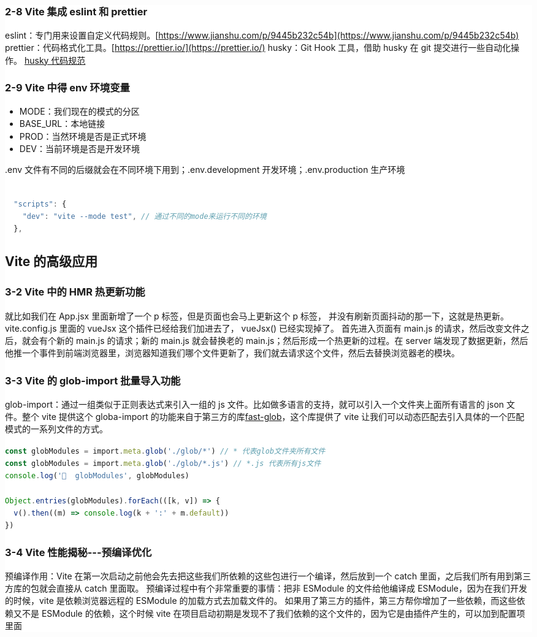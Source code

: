 ### 2-8 Vite 集成 eslint 和 prettier

eslint：专门用来设置自定义代码规则。[https://www.jianshu.com/p/9445b232c54b](https://www.jianshu.com/p/9445b232c54b)
prettier：代码格式化工具。[https://prettier.io/](https://prettier.io/)
husky：Git Hook 工具，借助 husky 在 git 提交进行一些自动化操作。 [husky 代码规范](https://blog.csdn.net/huangpb123/article/details/102690412)

### 2-9 Vite 中得 env 环境变量

- MODE：我们现在的模式的分区
- BASE_URL：本地链接
- PROD：当然环境是否是正式环境
- DEV：当前环境是否是开发环境

.env 文件有不同的后缀就会在不同环境下用到；.env.development 开发环境；.env.production 生产环境

```typescript

  "scripts": {
    "dev": "vite --mode test", // 通过不同的mode来运行不同的环境
  },
```

## Vite 的高级应用

### 3-2 Vite 中的 HMR 热更新功能

就比如我们在 App.jsx 里面新增了一个 p 标签，但是页面也会马上更新这个 p 标签， 并没有刷新页面抖动的那一下，这就是热更新。vite.config.js 里面的 vueJsx 这个插件已经给我们加进去了， vueJsx() 已经实现掉了。
首先进入页面有 main.js 的请求，然后改变文件之后，就会有个新的 main.js 的请求；新的 main.js 就会替换老的 main.js；然后形成一个热更新的过程。在 server 端发现了数据更新，然后他推一个事件到前端浏览器里，浏览器知道我们哪个文件更新了，我们就去请求这个文件，然后去替换浏览器老的模块。

### 3-3 Vite 的 glob-import 批量导入功能

glob-import：通过一组类似于正则表达式来引入一组的 js 文件。比如做多语言的支持，就可以引入一个文件夹上面所有语言的 json 文件。整个 vite 提供这个 globa-import 的功能来自于第三方的库[fast-glob](https://github.com/mrmlnc/fast-glob)，这个库提供了 vite 让我们可以动态匹配去引入具体的一个匹配模式的一系列文件的方式。

```typescript
const globModules = import.meta.glob('./glob/*') // * 代表glob文件夹所有文件
const globModules = import.meta.glob('./glob/*.js') // *.js 代表所有js文件
console.log('🤩  globModules', globModules)

Object.entries(globModules).forEach(([k, v]) => {
  v().then((m) => console.log(k + ':' + m.default))
})
```

### 3-4 Vite 性能揭秘---预编译优化

预编译作用：Vite 在第一次启动之前他会先去把这些我们所依赖的这些包进行一个编译，然后放到一个 catch 里面，之后我们所有用到第三方库的包就会直接从 catch 里面取。
预编译过程中有个非常重要的事情：把非 ESModule 的文件给他编译成 ESModule，因为在我们开发的时候，vite 是依赖浏览器远程的 ESModule 的加载方式去加载文件的。
如果用了第三方的插件，第三方帮你增加了一些依赖，而这些依赖又不是 ESModule 的依赖，这个时候 vite 在项目启动初期是发现不了我们依赖的这个文件的，因为它是由插件产生的，可以加到配置项里面
